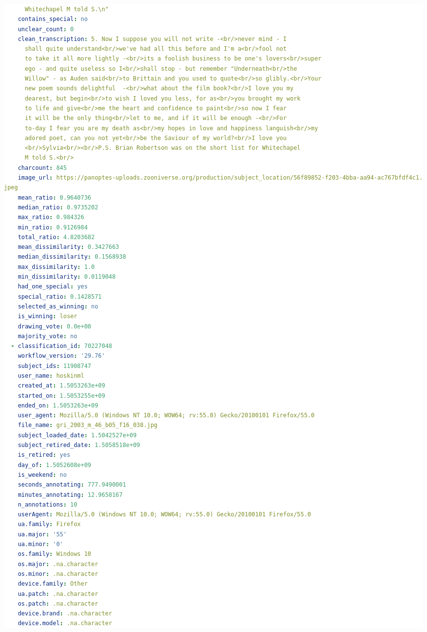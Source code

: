 ```yaml
      Whitechapel M told S.\n"
    contains_special: no
    unclear_count: 0
    clean_transcription: 5. Now I suppose you will not write -<br/>never mind - I
      shall quite understand<br/>we've had all this before and I'm a<br/>fool not
      to take it all more lightly -<br/>its a foolish business to be one's lovers<br/>super
      ego - and quite useless so I<br/>shall stop - but remember "Underneath<br/>the
      Willow" - as Auden said<br/>to Brittain and you used to quote<br/>so glibly.<br/>Your
      new poem sounds delightful  -<br/>what about the film book?<br/>I love you my
      dearest, but begin<br/>to wish I loved you less, for as<br/>you brought my work
      to life and give<br/>me the heart and confidence to paint<br/>so now I fear
      it will be the only thing<br/>let to me, and if it will be enough -<br/>For
      to-day I fear you are my death as<br/>my hopes in love and happiness languish<br/>my
      adored poet, can you not yet<br/>be the Saviour of my world?<br/>I love you
      <br/>Sylvia<br/><br/>P.S. Brian Robertson was on the short list for Whitechapel
      M told S.<br/>
    charcount: 845
    image_url: https://panoptes-uploads.zooniverse.org/production/subject_location/56f89852-f203-4bba-aa94-ac767bfdf4c1.jpeg
    mean_ratio: 0.9640736
    median_ratio: 0.9735202
    max_ratio: 0.984326
    min_ratio: 0.9126984
    total_ratio: 4.8203682
    mean_dissimilarity: 0.3427663
    median_dissimilarity: 0.1568938
    max_dissimilarity: 1.0
    min_dissimilarity: 0.0119048
    had_one_special: yes
    special_ratio: 0.1428571
    selected_as_winning: no
    is_winning: loser
    drawing_vote: 0.0e+00
    majority_vote: no
  - classification_id: 70227048
    workflow_version: '29.76'
    subject_ids: 11908747
    user_name: hoskinml
    created_at: 1.5053263e+09
    started_on: 1.5053255e+09
    ended_on: 1.5053263e+09
    user_agent: Mozilla/5.0 (Windows NT 10.0; WOW64; rv:55.0) Gecko/20100101 Firefox/55.0
    file_name: gri_2003_m_46_b05_f16_038.jpg
    subject_loaded_date: 1.5042527e+09
    subject_retired_date: 1.5058518e+09
    is_retired: yes
    day_of: 1.5052608e+09
    is_weekend: no
    seconds_annotating: 777.9490001
    minutes_annotating: 12.9658167
    n_annotations: 10
    userAgent: Mozilla/5.0 (Windows NT 10.0; WOW64; rv:55.0) Gecko/20100101 Firefox/55.0
    ua.family: Firefox
    ua.major: '55'
    ua.minor: '0'
    os.family: Windows 10
    os.major: .na.character
    os.minor: .na.character
    device.family: Other
    ua.patch: .na.character
    os.patch: .na.character
    device.brand: .na.character
    device.model: .na.character
```